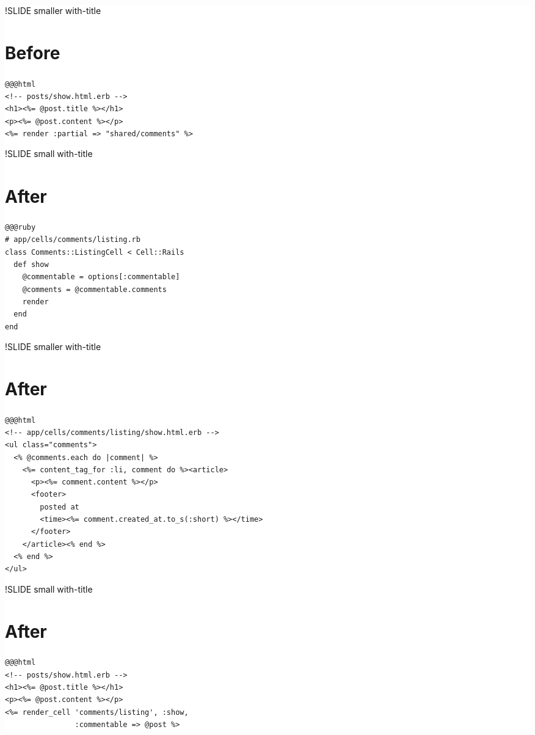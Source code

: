 !SLIDE smaller with-title
# Before

    @@@html
	<!-- posts/show.html.erb -->
	<h1><%= @post.title %></h1>
	<p><%= @post.content %></p>
	<%= render :partial => "shared/comments" %>

!SLIDE small with-title
# After

    @@@ruby
	# app/cells/comments/listing.rb
	class Comments::ListingCell < Cell::Rails
	  def show
		@commentable = options[:commentable]
		@comments = @commentable.comments
		render
	  end
	end

!SLIDE smaller with-title
# After

    @@@html	
	<!-- app/cells/comments/listing/show.html.erb -->
	<ul class="comments">
	  <% @comments.each do |comment| %>
	    <%= content_tag_for :li, comment do %><article>
		  <p><%= comment.content %></p>
		  <footer>
		    posted at 
			<time><%= comment.created_at.to_s(:short) %></time>
		  </footer>
		</article><% end %>
	  <% end %>
	</ul>

!SLIDE small with-title
# After

    @@@html
	<!-- posts/show.html.erb -->
	<h1><%= @post.title %></h1>
	<p><%= @post.content %></p>
	<%= render_cell 'comments/listing', :show, 
	                :commentable => @post %>

